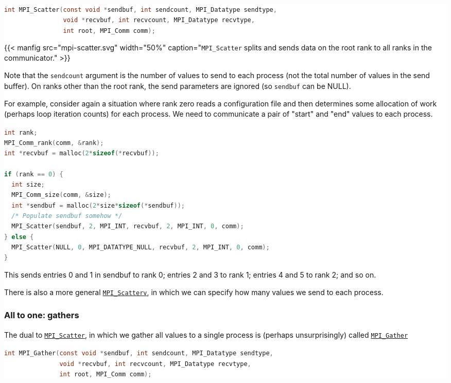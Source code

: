 ```c
int MPI_Scatter(const void *sendbuf, int sendcount, MPI_Datatype sendtype,
                void *recvbuf, int recvcount, MPI_Datatype recvtype,
                int root, MPI_Comm comm);
```

{{< manfig
    src="mpi-scatter.svg"
    width="50%"
    caption="`MPI_Scatter` splits and sends data on the root rank to all ranks in the communicator." >}}
    
Note that the `sendcount` argument is the number of values to send to
each process (not the total number of values in the send buffer). On
ranks other than the root rank, the send parameters are ignored (so
`sendbuf` can be NULL).

For example, consider again a situation where rank zero reads a
configuration file and then determines some allocation of work
(perhaps loop iteration counts) for each process. We need to
communicate a pair of "start" and "end" values to each process.

```c
int rank;
MPI_Comm_rank(comm, &rank);
int *recvbuf = malloc(2*sizeof(*recvbuf));

if (rank == 0) {
  int size;
  MPI_Comm_size(comm, &size);
  int *sendbuf = malloc(2*size*sizeof(*sendbuf));
  /* Populate sendbuf somehow */
  MPI_Scatter(sendbuf, 2, MPI_INT, recvbuf, 2, MPI_INT, 0, comm);
} else {
  MPI_Scatter(NULL, 0, MPI_DATATYPE_NULL, recvbuf, 2, MPI_INT, 0, comm);
}
```

This sends entries 0 and 1 in sendbuf to rank 0; entries 2 and 3 to
rank 1; entries 4 and 5 to rank 2; and so on.

There is also a more general
[`MPI_Scatterv`](https://rookiehpc.com/mpi/docs/mpi_scatterv.php),
in which we can specify how many values we send to each process.

### All to one: gathers

The dual to
[`MPI_Scatter`](https://rookiehpc.com/mpi/docs/mpi_scatter.php), in
which we gather all values to a single process is (perhaps
unsurprisingly) called
[`MPI_Gather`](https://rookiehpc.com/mpi/docs/mpi_gather.php)

```c
int MPI_Gather(const void *sendbuf, int sendcount, MPI_Datatype sendtype,
               void *recvbuf, int recvcount, MPI_Datatype recvtype,
               int root, MPI_Comm comm);
```
